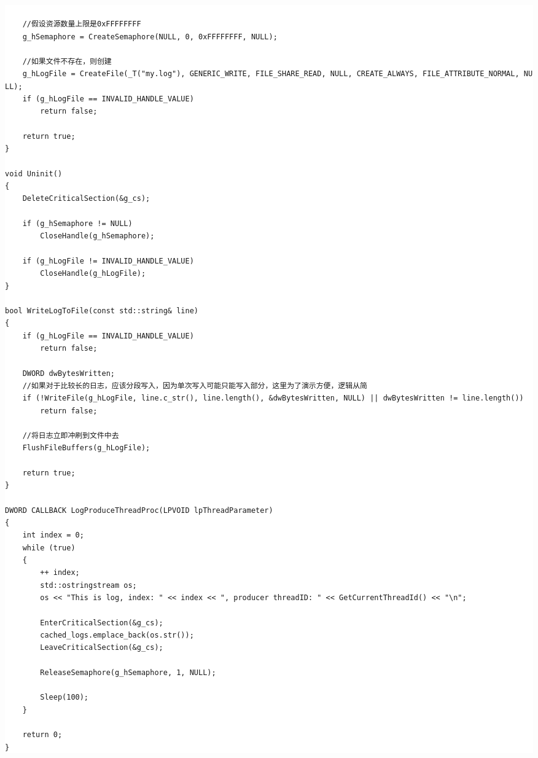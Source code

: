 ```

    //假设资源数量上限是0xFFFFFFFF
    g_hSemaphore = CreateSemaphore(NULL, 0, 0xFFFFFFFF, NULL);

    //如果文件不存在，则创建
    g_hLogFile = CreateFile(_T("my.log"), GENERIC_WRITE, FILE_SHARE_READ, NULL, CREATE_ALWAYS, FILE_ATTRIBUTE_NORMAL, NULL);
    if (g_hLogFile == INVALID_HANDLE_VALUE)
        return false;

    return true;
}

void Uninit()
{
    DeleteCriticalSection(&g_cs);

    if (g_hSemaphore != NULL)
        CloseHandle(g_hSemaphore);

    if (g_hLogFile != INVALID_HANDLE_VALUE)
        CloseHandle(g_hLogFile);
}

bool WriteLogToFile(const std::string& line)
{
    if (g_hLogFile == INVALID_HANDLE_VALUE)
        return false;

    DWORD dwBytesWritten;
    //如果对于比较长的日志，应该分段写入，因为单次写入可能只能写入部分，这里为了演示方便，逻辑从简
    if (!WriteFile(g_hLogFile, line.c_str(), line.length(), &dwBytesWritten, NULL) || dwBytesWritten != line.length())
        return false;

    //将日志立即冲刷到文件中去
    FlushFileBuffers(g_hLogFile);

    return true;
}

DWORD CALLBACK LogProduceThreadProc(LPVOID lpThreadParameter)
{
    int index = 0;
    while (true)
    {
        ++ index;
        std::ostringstream os;
        os << "This is log, index: " << index << ", producer threadID: " << GetCurrentThreadId() << "\n";

        EnterCriticalSection(&g_cs);       
        cached_logs.emplace_back(os.str());
        LeaveCriticalSection(&g_cs);

        ReleaseSemaphore(g_hSemaphore, 1, NULL);

        Sleep(100);
    }

    return 0;
}

```
